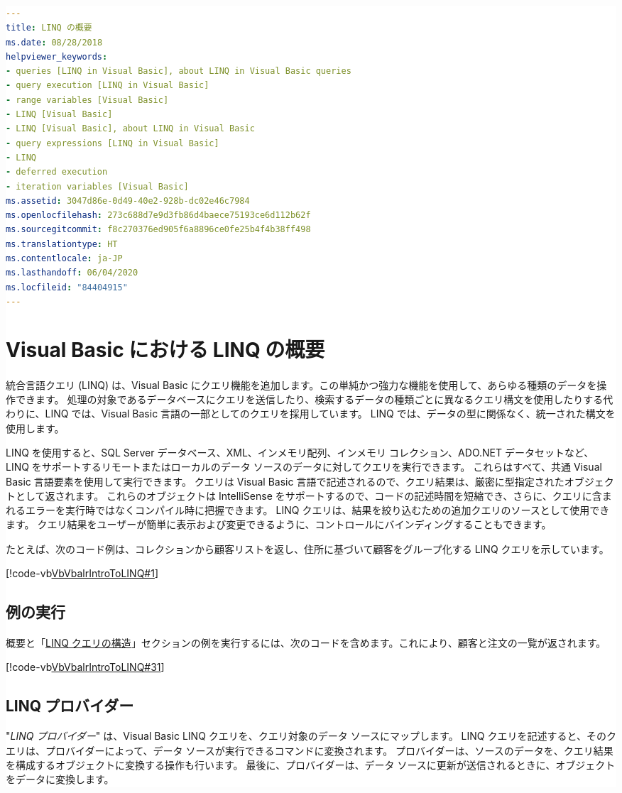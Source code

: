 ```yaml
---
title: LINQ の概要
ms.date: 08/28/2018
helpviewer_keywords:
- queries [LINQ in Visual Basic], about LINQ in Visual Basic queries
- query execution [LINQ in Visual Basic]
- range variables [Visual Basic]
- LINQ [Visual Basic]
- LINQ [Visual Basic], about LINQ in Visual Basic
- query expressions [LINQ in Visual Basic]
- LINQ
- deferred execution
- iteration variables [Visual Basic]
ms.assetid: 3047d86e-0d49-40e2-928b-dc02e46c7984
ms.openlocfilehash: 273c688d7e9d3fb86d4baece75193ce6d112b62f
ms.sourcegitcommit: f8c270376ed905f6a8896ce0fe25b4f4b38ff498
ms.translationtype: HT
ms.contentlocale: ja-JP
ms.lasthandoff: 06/04/2020
ms.locfileid: "84404915"
---
```

# <a name="introduction-to-linq-in-visual-basic"></a>Visual Basic における LINQ の概要
統合言語クエリ (LINQ) は、Visual Basic にクエリ機能を追加します。この単純かつ強力な機能を使用して、あらゆる種類のデータを操作できます。 処理の対象であるデータベースにクエリを送信したり、検索するデータの種類ごとに異なるクエリ構文を使用したりする代わりに、LINQ では、Visual Basic 言語の一部としてのクエリを採用しています。 LINQ では、データの型に関係なく、統一された構文を使用します。  
  
 LINQ を使用すると、SQL Server データベース、XML、インメモリ配列、インメモリ コレクション、ADO.NET データセットなど、LINQ をサポートするリモートまたはローカルのデータ ソースのデータに対してクエリを実行できます。 これらはすべて、共通 Visual Basic 言語要素を使用して実行できます。 クエリは Visual Basic 言語で記述されるので、クエリ結果は、厳密に型指定されたオブジェクトとして返されます。 これらのオブジェクトは IntelliSense をサポートするので、コードの記述時間を短縮でき、さらに、クエリに含まれるエラーを実行時ではなくコンパイル時に把握できます。 LINQ クエリは、結果を絞り込むための追加クエリのソースとして使用できます。 クエリ結果をユーザーが簡単に表示および変更できるように、コントロールにバインディングすることもできます。  
  
 たとえば、次のコード例は、コレクションから顧客リストを返し、住所に基づいて顧客をグループ化する LINQ クエリを示しています。  
  
 [!code-vb[VbVbalrIntroToLINQ#1](~/samples/snippets/visualbasic/VS_Snippets_VBCSharp/VbVbalrIntroToLINQ/VB/class2.vb#1)]  
  
## <a name="running-the-examples"></a>例の実行  
 概要と「[LINQ クエリの構造](#structure-of-a-linq-query)」セクションの例を実行するには、次のコードを含めます。これにより、顧客と注文の一覧が返されます。  
  
 [!code-vb[VbVbalrIntroToLINQ#31](~/samples/snippets/visualbasic/VS_Snippets_VBCSharp/VbVbalrIntroToLINQ/VB/class2.vb#31)]  
  
## <a name="linq-providers"></a>LINQ プロバイダー  
 "*LINQ プロバイダー*" は、Visual Basic LINQ クエリを、クエリ対象のデータ ソースにマップします。 LINQ クエリを記述すると、そのクエリは、プロバイダーによって、データ ソースが実行できるコマンドに変換されます。 プロバイダーは、ソースのデータを、クエリ結果を構成するオブジェクトに変換する操作も行います。 最後に、プロバイダーは、データ ソースに更新が送信されるときに、オブジェクトをデータに変換します。  
  